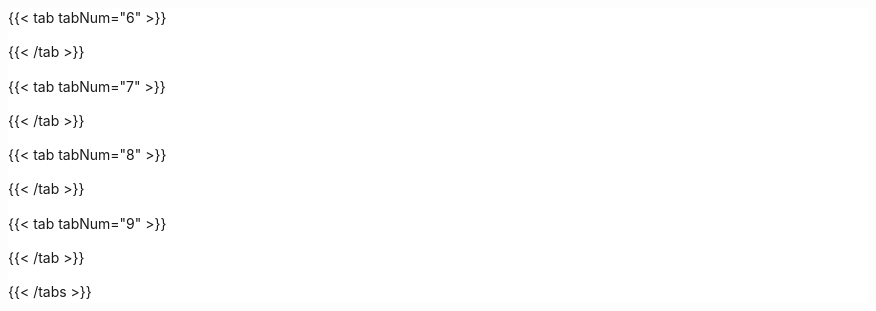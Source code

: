 {{< tab tabNum="6" >}}

```ruby

```

{{< /tab >}}

{{< tab tabNum="7" >}}

```javascript

```

{{< /tab >}}

{{< tab tabNum="8" >}}

```swift

```

{{< /tab >}}

{{< tab tabNum="9" >}}

```java

```

{{< /tab >}}

{{< /tabs >}}

